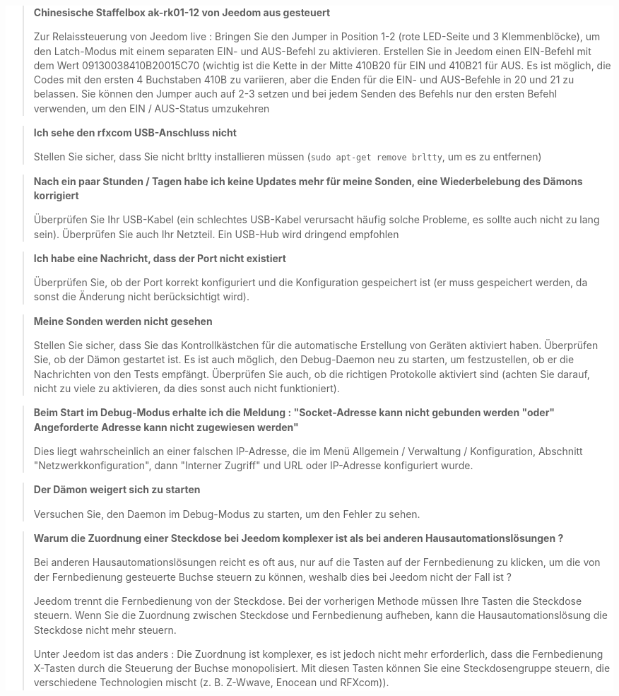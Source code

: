 >**Chinesische Staffelbox ak-rk01-12 von Jeedom aus gesteuert**
>
>Zur Relaissteuerung von Jeedom live : Bringen Sie den Jumper in Position 1-2 (rote LED-Seite und 3 Klemmenblöcke), um den Latch-Modus mit einem separaten EIN- und AUS-Befehl zu aktivieren. Erstellen Sie in Jeedom einen EIN-Befehl mit dem Wert 09130038410B20015C70 (wichtig ist die Kette in der Mitte 410B20 für EIN und 410B21 für AUS. Es ist möglich, die Codes mit den ersten 4 Buchstaben 410B zu variieren, aber die Enden für die EIN- und AUS-Befehle in 20 und 21 zu belassen. Sie können den Jumper auch auf 2-3 setzen und bei jedem Senden des Befehls nur den ersten Befehl verwenden, um den EIN / AUS-Status umzukehren

>**Ich sehe den rfxcom USB-Anschluss nicht**
>
>Stellen Sie sicher, dass Sie nicht brltty installieren müssen (`sudo apt-get remove brltty`, um es zu entfernen)


>**Nach ein paar Stunden / Tagen habe ich keine Updates mehr für meine Sonden, eine Wiederbelebung des Dämons korrigiert**
>
>Überprüfen Sie Ihr USB-Kabel (ein schlechtes USB-Kabel verursacht häufig solche Probleme, es sollte auch nicht zu lang sein). Überprüfen Sie auch Ihr Netzteil. Ein USB-Hub wird dringend empfohlen

>**Ich habe eine Nachricht, dass der Port nicht existiert**
>
>Überprüfen Sie, ob der Port korrekt konfiguriert und die Konfiguration gespeichert ist (er muss gespeichert werden, da sonst die Änderung nicht berücksichtigt wird).

>**Meine Sonden werden nicht gesehen**
>
>Stellen Sie sicher, dass Sie das Kontrollkästchen für die automatische Erstellung von Geräten aktiviert haben. Überprüfen Sie, ob der Dämon gestartet ist. Es ist auch möglich, den Debug-Daemon neu zu starten, um festzustellen, ob er die Nachrichten von den Tests empfängt. Überprüfen Sie auch, ob die richtigen Protokolle aktiviert sind (achten Sie darauf, nicht zu viele zu aktivieren, da dies sonst auch nicht funktioniert).

>**Beim Start im Debug-Modus erhalte ich die Meldung : "Socket-Adresse kann nicht gebunden werden "oder" Angeforderte Adresse kann nicht zugewiesen werden"**
>
>Dies liegt wahrscheinlich an einer falschen IP-Adresse, die im Menü Allgemein / Verwaltung / Konfiguration, Abschnitt "Netzwerkkonfiguration", dann "Interner Zugriff" und URL oder IP-Adresse konfiguriert wurde.

>**Der Dämon weigert sich zu starten**
>
>Versuchen Sie, den Daemon im Debug-Modus zu starten, um den Fehler zu sehen.

>**Warum die Zuordnung einer Steckdose bei Jeedom komplexer ist als bei anderen Hausautomationslösungen ?**
>
>Bei anderen Hausautomationslösungen reicht es oft aus, nur auf die Tasten auf der Fernbedienung zu klicken, um die von der Fernbedienung gesteuerte Buchse steuern zu können, weshalb dies bei Jeedom nicht der Fall ist ?
>
>Jeedom trennt die Fernbedienung von der Steckdose. Bei der vorherigen Methode müssen Ihre Tasten die Steckdose steuern. Wenn Sie die Zuordnung zwischen Steckdose und Fernbedienung aufheben, kann die Hausautomationslösung die Steckdose nicht mehr steuern.
>
>Unter Jeedom ist das anders : Die Zuordnung ist komplexer, es ist jedoch nicht mehr erforderlich, dass die Fernbedienung X-Tasten durch die Steuerung der Buchse monopolisiert. Mit diesen Tasten können Sie eine Steckdosengruppe steuern, die verschiedene Technologien mischt (z. B. Z-Wwave, Enocean und RFXcom)).
